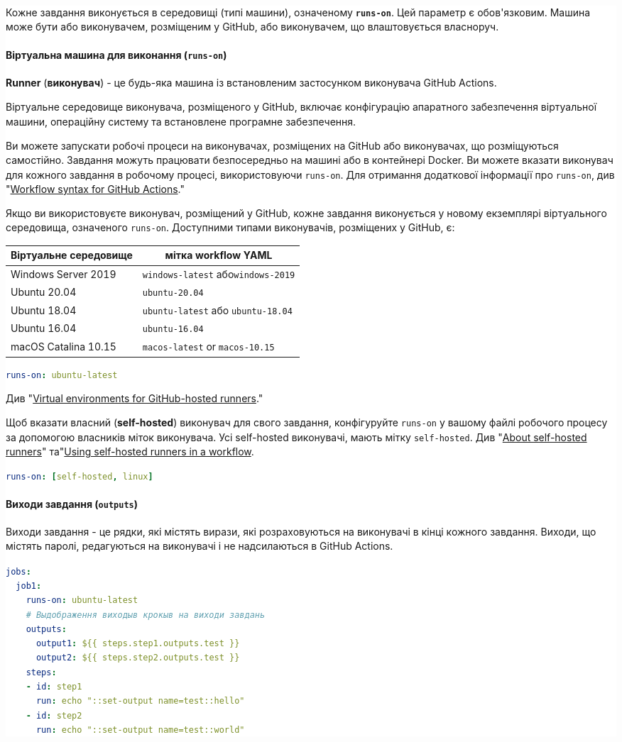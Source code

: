 Кожне завдання виконується в середовищі (типі машини), означеному **`runs-on`**. Цей параметр є обов'язковим.  Машина може бути або виконувачем, розміщеним у GitHub, або виконувачем, що влаштовується власноруч. 

#### Віртуальна машина для виконання (`runs-on`) 

**Runner** (**виконувач**) - це будь-яка машина із встановленим застосунком виконувача GitHub Actions. 

Віртуальне середовище виконувача, розміщеного у GitHub, включає конфігурацію апаратного забезпечення віртуальної машини, операційну систему та встановлене програмне забезпечення. 

Ви можете запускати робочі процеси на виконувачах, розміщених на GitHub або виконувачах, що розміщуються самостійно. Завдання можуть працювати безпосередньо на машині або в контейнері Docker. Ви можете вказати виконувач для кожного завдання в робочому процесі, використовуючи  `runs-on`. Для отримання додаткової інформації про `runs-on`, див "[Workflow syntax for GitHub Actions](https://help.github.com/en/articles/workflow-syntax-for-github-actions#jobsjob_idruns-on)."

Якщо ви використовуєте виконувач, розміщений у GitHub, кожне завдання виконується у новому екземплярі віртуального середовища, означеного `runs-on`. Доступними типами виконувачів, розміщених у GitHub, є:

| Віртуальне середовище | мітка workflow YAML                |
| --------------------- | ---------------------------------- |
| Windows Server 2019   | `windows-latest` або`windows-2019` |
| Ubuntu 20.04          | `ubuntu-20.04`                     |
| Ubuntu 18.04          | `ubuntu-latest` або `ubuntu-18.04` |
| Ubuntu 16.04          | `ubuntu-16.04`                     |
| macOS Catalina 10.15  | `macos-latest` or `macos-10.15`    |

```yaml
runs-on: ubuntu-latest
```

Див "[Virtual environments for GitHub-hosted runners](https://help.github.com/en/github/automating-your-workflow-with-github-actions/virtual-environments-for-github-hosted-runners)."

Щоб вказати власний (**self-hosted**) виконувач для свого завдання, конфігуруйте  `runs-on` у вашому файлі робочого процесу за допомогою власників міток виконувача. Усі self-hosted виконувачі, мають мітку  `self-hosted`. Див "[About self-hosted runners](https://help.github.com/en/github/automating-your-workflow-with-github-actions/about-self-hosted-runners)" та"[Using self-hosted runners in a workflow](https://help.github.com/en/github/automating-your-workflow-with-github-actions/using-self-hosted-runners-in-a-workflow).

```yaml
runs-on: [self-hosted, linux]
```

#### Виходи завдання (`outputs`)

Виходи завдання - це рядки, які містять вирази, які розраховуються на виконувачі в кінці кожного завдання. Виходи, що містять паролі, редагуються на виконувачі і не надсилаються в GitHub Actions.

```yaml
jobs:
  job1:
    runs-on: ubuntu-latest
    # Выдображення виходыв крокыв на виходи завдань
    outputs:
      output1: ${{ steps.step1.outputs.test }}
      output2: ${{ steps.step2.outputs.test }}
    steps:
    - id: step1
      run: echo "::set-output name=test::hello"
    - id: step2
      run: echo "::set-output name=test::world"
```